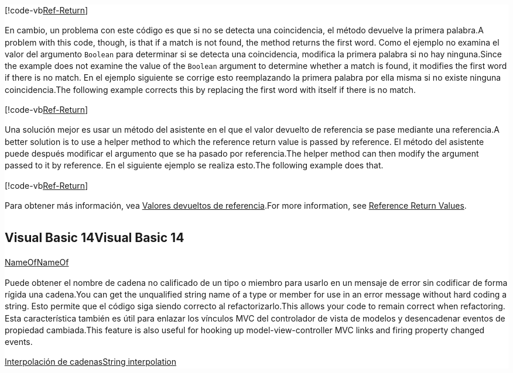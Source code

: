 [!code-vb[Ref-Return](../../../samples/snippets/visualbasic/getting-started/ref-return.vb#1)]

<span data-ttu-id="18fc1-191">En cambio, un problema con este código es que si no se detecta una coincidencia, el método devuelve la primera palabra.</span><span class="sxs-lookup"><span data-stu-id="18fc1-191">A problem with this code, though, is that if a match is not found, the method returns the first word.</span></span> <span data-ttu-id="18fc1-192">Como el ejemplo no examina el valor del argumento `Boolean` para determinar si se detecta una coincidencia, modifica la primera palabra si no hay ninguna.</span><span class="sxs-lookup"><span data-stu-id="18fc1-192">Since the example does not examine the value of the `Boolean` argument to determine whether a match is found, it modifies the first word if there is no match.</span></span> <span data-ttu-id="18fc1-193">En el ejemplo siguiente se corrige esto reemplazando la primera palabra por ella misma si no existe ninguna coincidencia.</span><span class="sxs-lookup"><span data-stu-id="18fc1-193">The following example corrects this by replacing the first word with itself if there is no match.</span></span>

[!code-vb[Ref-Return](../../../samples/snippets/visualbasic/getting-started/ref-return.vb#2)]

<span data-ttu-id="18fc1-194">Una solución mejor es usar un método del asistente en el que el valor devuelto de referencia se pase mediante una referencia.</span><span class="sxs-lookup"><span data-stu-id="18fc1-194">A better solution is to use a helper method to which the reference return value is passed by reference.</span></span> <span data-ttu-id="18fc1-195">El método del asistente puede después modificar el argumento que se ha pasado por referencia.</span><span class="sxs-lookup"><span data-stu-id="18fc1-195">The helper method can then modify the argument passed to it by reference.</span></span> <span data-ttu-id="18fc1-196">En el siguiente ejemplo se realiza esto.</span><span class="sxs-lookup"><span data-stu-id="18fc1-196">The following example does that.</span></span>

[!code-vb[Ref-Return](../../../samples/snippets/visualbasic/getting-started/ref-return-helper.vb#1)]

<span data-ttu-id="18fc1-197">Para obtener más información, vea [Valores devueltos de referencia](../programming-guide/language-features/procedures/ref-return-values.md).</span><span class="sxs-lookup"><span data-stu-id="18fc1-197">For more information, see [Reference Return Values](../programming-guide/language-features/procedures/ref-return-values.md).</span></span>

## <a name="visual-basic-14"></a><span data-ttu-id="18fc1-198">Visual Basic 14</span><span class="sxs-lookup"><span data-stu-id="18fc1-198">Visual Basic 14</span></span>

[<span data-ttu-id="18fc1-199">NameOf</span><span class="sxs-lookup"><span data-stu-id="18fc1-199">NameOf</span></span>](../language-reference/operators/nameof.md)

<span data-ttu-id="18fc1-200">Puede obtener el nombre de cadena no calificado de un tipo o miembro para usarlo en un mensaje de error sin codificar de forma rígida una cadena.</span><span class="sxs-lookup"><span data-stu-id="18fc1-200">You can get the unqualified string name of a type or member for use in an error message without hard coding a string.</span></span>  <span data-ttu-id="18fc1-201">Esto permite que el código siga siendo correcto al refactorizarlo.</span><span class="sxs-lookup"><span data-stu-id="18fc1-201">This allows your code to remain correct when refactoring.</span></span>  <span data-ttu-id="18fc1-202">Esta característica también es útil para enlazar los vínculos MVC del controlador de vista de modelos y desencadenar eventos de propiedad cambiada.</span><span class="sxs-lookup"><span data-stu-id="18fc1-202">This feature is also useful for hooking up model-view-controller MVC links and firing property changed events.</span></span>

[<span data-ttu-id="18fc1-203">Interpolación de cadenas</span><span class="sxs-lookup"><span data-stu-id="18fc1-203">String interpolation</span></span>](../../visual-basic/programming-guide/language-features/strings/interpolated-strings.md)

